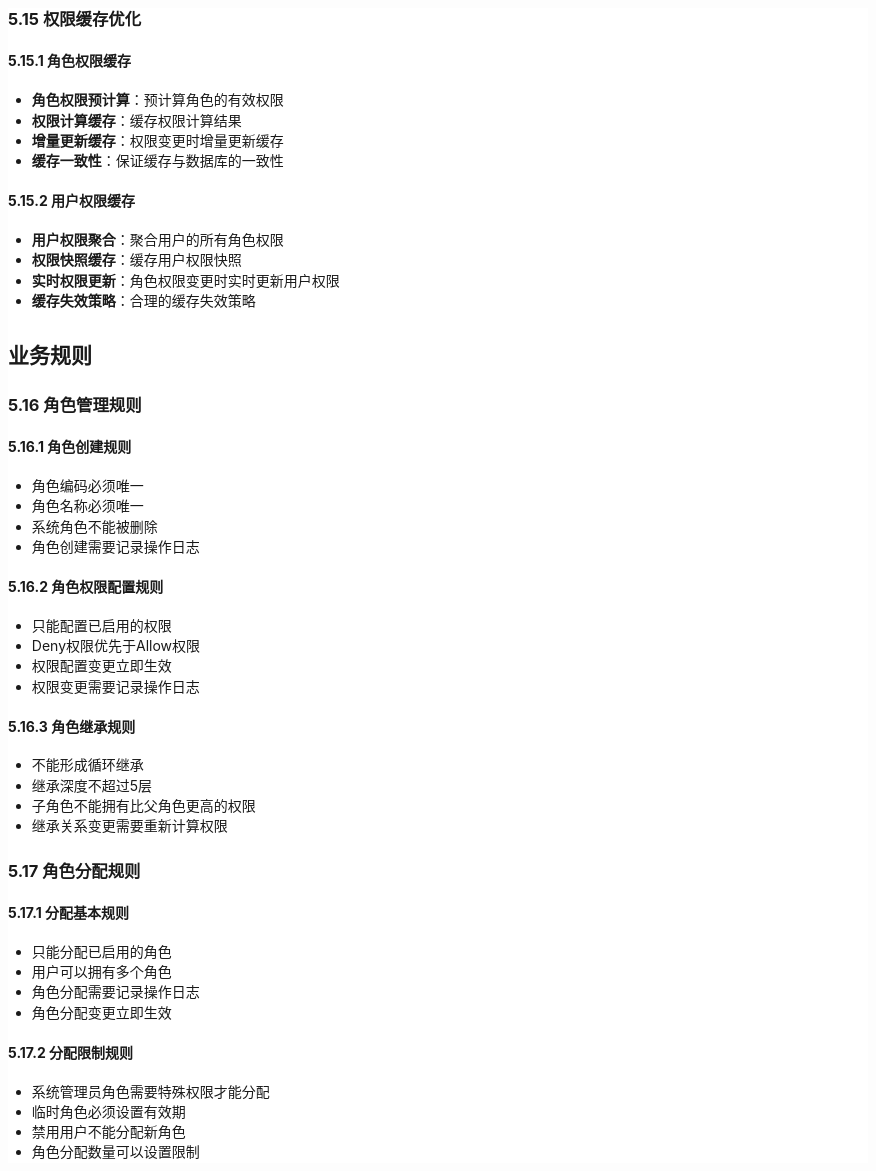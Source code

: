 ### 5.15 权限缓存优化

#### 5.15.1 角色权限缓存
- **角色权限预计算**：预计算角色的有效权限
- **权限计算缓存**：缓存权限计算结果
- **增量更新缓存**：权限变更时增量更新缓存
- **缓存一致性**：保证缓存与数据库的一致性

#### 5.15.2 用户权限缓存
- **用户权限聚合**：聚合用户的所有角色权限
- **权限快照缓存**：缓存用户权限快照
- **实时权限更新**：角色权限变更时实时更新用户权限
- **缓存失效策略**：合理的缓存失效策略

## 业务规则

### 5.16 角色管理规则

#### 5.16.1 角色创建规则
- 角色编码必须唯一
- 角色名称必须唯一
- 系统角色不能被删除
- 角色创建需要记录操作日志

#### 5.16.2 角色权限配置规则
- 只能配置已启用的权限
- Deny权限优先于Allow权限
- 权限配置变更立即生效
- 权限变更需要记录操作日志

#### 5.16.3 角色继承规则
- 不能形成循环继承
- 继承深度不超过5层
- 子角色不能拥有比父角色更高的权限
- 继承关系变更需要重新计算权限

### 5.17 角色分配规则

#### 5.17.1 分配基本规则
- 只能分配已启用的角色
- 用户可以拥有多个角色
- 角色分配需要记录操作日志
- 角色分配变更立即生效

#### 5.17.2 分配限制规则
- 系统管理员角色需要特殊权限才能分配
- 临时角色必须设置有效期
- 禁用用户不能分配新角色
- 角色分配数量可以设置限制
